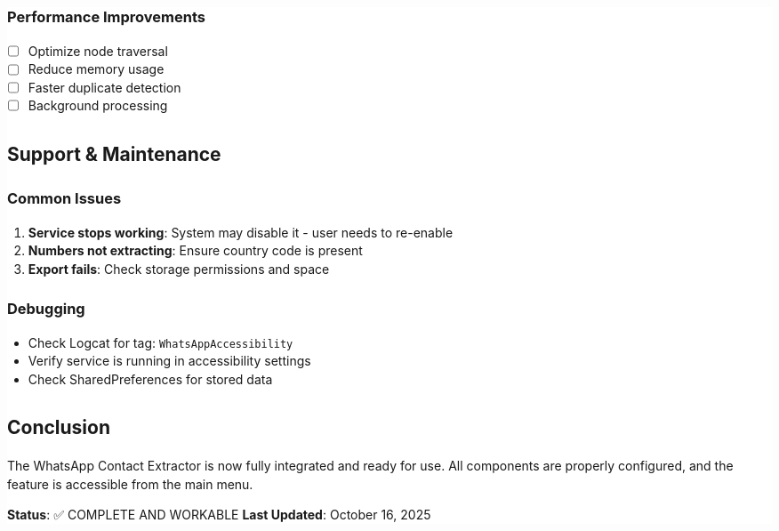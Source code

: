 ### Performance Improvements
- [ ] Optimize node traversal
- [ ] Reduce memory usage
- [ ] Faster duplicate detection
- [ ] Background processing

## Support & Maintenance

### Common Issues
1. **Service stops working**: System may disable it - user needs to re-enable
2. **Numbers not extracting**: Ensure country code is present
3. **Export fails**: Check storage permissions and space

### Debugging
- Check Logcat for tag: `WhatsAppAccessibility`
- Verify service is running in accessibility settings
- Check SharedPreferences for stored data

## Conclusion
The WhatsApp Contact Extractor is now fully integrated and ready for use. All components are properly configured, and the feature is accessible from the main menu.

**Status**: ✅ COMPLETE AND WORKABLE
**Last Updated**: October 16, 2025
